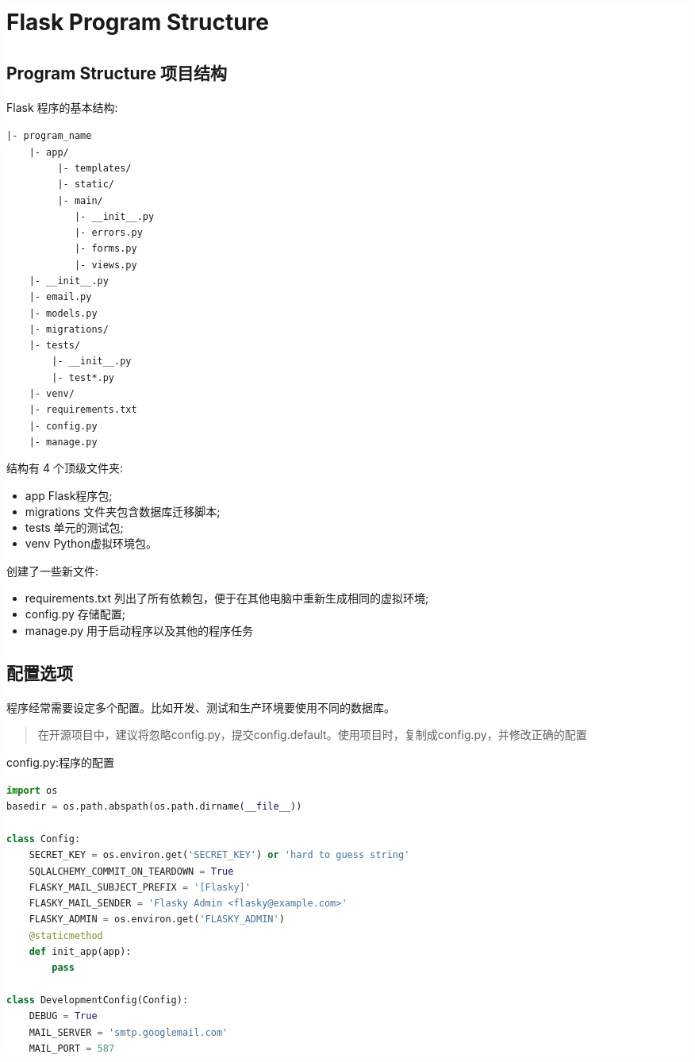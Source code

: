 # Flask Program Structure

## Program Structure 项目结构

Flask 程序的基本结构:
```text
|- program_name
    |- app/
         |- templates/
         |- static/
         |- main/
            |- __init__.py
            |- errors.py
            |- forms.py
            |- views.py
    |- __init__.py
    |- email.py
    |- models.py
    |- migrations/
    |- tests/
        |- __init__.py
        |- test*.py
    |- venv/
    |- requirements.txt 
    |- config.py 
    |- manage.py
```

结构有 4 个顶级文件夹:
* app Flask程序包;
* migrations 文件夹包含数据库迁移脚本;
* tests 单元的测试包;
* venv Python虚拟环境包。

创建了一些新文件:
* requirements.txt 列出了所有依赖包，便于在其他电脑中重新生成相同的虚拟环境;
* config.py 存储配置;
* manage.py 用于启动程序以及其他的程序任务

## 配置选项

程序经常需要设定多个配置。比如开发、测试和生产环境要使用不同的数据库。
> 在开源项目中，建议将忽略config.py，提交config.default。使用项目时，复制成config.py，并修改正确的配置


config.py:程序的配置
```python
import os
basedir = os.path.abspath(os.path.dirname(__file__))

class Config:
    SECRET_KEY = os.environ.get('SECRET_KEY') or 'hard to guess string' 
    SQLALCHEMY_COMMIT_ON_TEARDOWN = True
    FLASKY_MAIL_SUBJECT_PREFIX = '[Flasky]'
    FLASKY_MAIL_SENDER = 'Flasky Admin <flasky@example.com>' 
    FLASKY_ADMIN = os.environ.get('FLASKY_ADMIN')
    @staticmethod
    def init_app(app):
        pass
        
class DevelopmentConfig(Config): 
    DEBUG = True
    MAIL_SERVER = 'smtp.googlemail.com'
    MAIL_PORT = 587
```